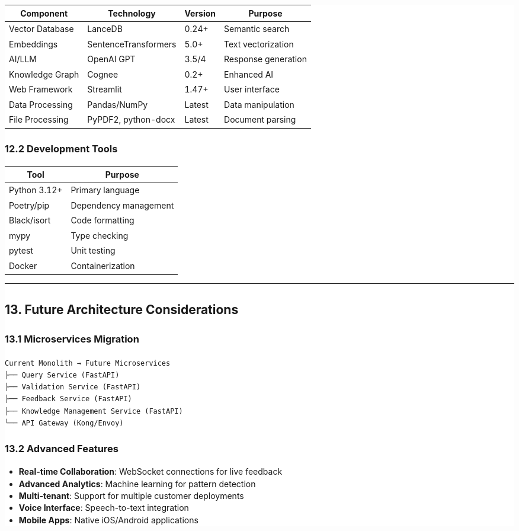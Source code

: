 | Component | Technology | Version | Purpose |
|-----------|------------|---------|---------|
| Vector Database | LanceDB | 0.24+ | Semantic search |
| Embeddings | SentenceTransformers | 5.0+ | Text vectorization |
| AI/LLM | OpenAI GPT | 3.5/4 | Response generation |
| Knowledge Graph | Cognee | 0.2+ | Enhanced AI |
| Web Framework | Streamlit | 1.47+ | User interface |
| Data Processing | Pandas/NumPy | Latest | Data manipulation |
| File Processing | PyPDF2, python-docx | Latest | Document parsing |

### 12.2 Development Tools

| Tool | Purpose |
|------|---------|
| Python 3.12+ | Primary language |
| Poetry/pip | Dependency management |
| Black/isort | Code formatting |
| mypy | Type checking |
| pytest | Unit testing |
| Docker | Containerization |

---

## 13. Future Architecture Considerations

### 13.1 Microservices Migration

```
Current Monolith → Future Microservices
├── Query Service (FastAPI)
├── Validation Service (FastAPI)  
├── Feedback Service (FastAPI)
├── Knowledge Management Service (FastAPI)
└── API Gateway (Kong/Envoy)
```

### 13.2 Advanced Features

- **Real-time Collaboration**: WebSocket connections for live feedback
- **Advanced Analytics**: Machine learning for pattern detection
- **Multi-tenant**: Support for multiple customer deployments
- **Voice Interface**: Speech-to-text integration
- **Mobile Apps**: Native iOS/Android applications 
